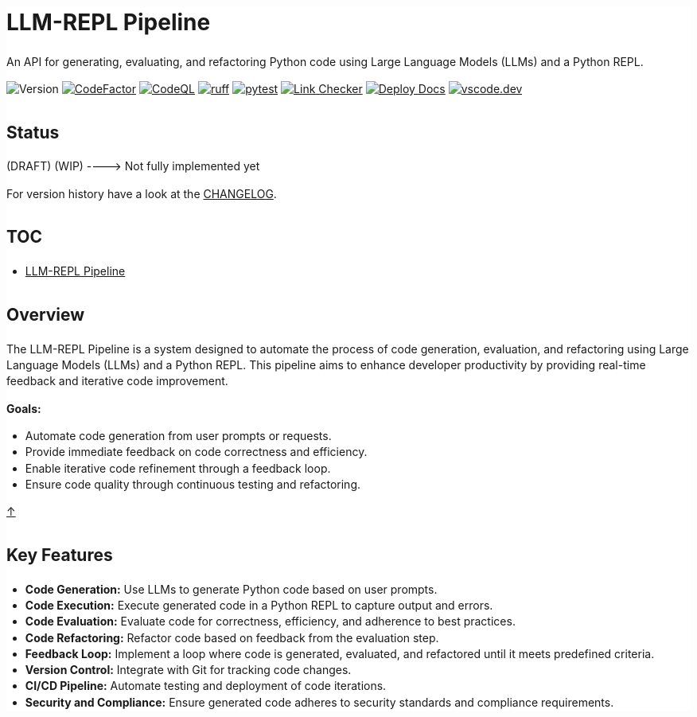 # LLM-REPL Pipeline

An API for generating, evaluating, and refactoring Python code using Large Language Models (LLMs) and a Python REPL.

![Version](https://img.shields.io/badge/version-0.0.0-8A2BE2)
[![CodeFactor](https://www.codefactor.io/repository/github/qte77/LM-Py-REP-Loop/badge)](https://www.codefactor.io/repository/github/qte77/LM-Py-REP-Loop)
[![CodeQL](https://github.com/qte77/LM-Py-REP-Loop/actions/workflows/codeql.yaml/badge.svg)](https://github.com/qte77/LM-Py-REP-Loop/actions/workflows/codeql.yaml)
[![ruff](https://github.com/qte77/LM-Py-REP-Loop/actions/workflows/ruff.yaml/badge.svg)](https://github.com/qte77/LM-Py-REP-Loop/actions/workflows/ruff.yaml)
[![pytest](https://github.com/qte77/LM-Py-REP-Loop/actions/workflows/pytest.yaml/badge.svg)](https://github.com/qte77/LM-Py-REP-Loop/actions/workflows/pytest.yaml)
[![Link Checker](https://github.com/qte77/LM-Py-REP-Loop/actions/workflows/links-fail-fast.yaml/badge.svg)](https://github.com/qte77/LM-Py-REP-Loop/actions/workflows/links-fail-fast.yaml)
[![Deploy Docs](https://github.com/qte77/LM-Py-REP-Loop/actions/workflows/generate-deploy-mkdocs-ghpages.yaml/badge.svg)](https://github.com/qte77/LM-Py-REP-Loop/actions/workflows/generate-deploy-mkdocs-ghpages.yaml)
[![vscode.dev](https://img.shields.io/static/v1?logo=visualstudiocode&label=&message=vscode.dev&labelColor=2c2c32&color=007acc&logoColor=007acc)](https://vscode.dev/github/qte77/LM-Py-REP-Loop)

## Status

(DRAFT) (WIP) ----> Not fully implemented yet

For version history have a look at the [CHANGELOG](CHANGELOG.md).

## TOC

- [LLM-REPL Pipeline](#)

## Overview

The LLM-REPL Pipeline is a system designed to automate the process of code generation, evaluation, and refactoring using Large Language Models (LLMs) and a Python REPL.
This pipeline aims to enhance developer productivity by providing real-time feedback and iterative code improvement.

**Goals:**

- Automate code generation from user prompts or requests.
- Provide immediate feedback on code correctness and efficiency.
- Enable iterative code refinement through a feedback loop.
- Ensure code quality through continuous testing and refactoring.

[↑](#toc)

## Key Features

- **Code Generation:** Use LLMs to generate Python code based on user prompts.
- **Code Execution:** Execute generated code in a Python REPL to capture output and errors.
- **Code Evaluation:** Evaluate code for correctness, efficiency, and adherence to best practices.
- **Code Refactoring:** Refactor code based on feedback from the evaluation step.
- **Feedback Loop:** Implement a loop where code is generated, evaluated, and refactored until it meets predefined criteria.
- **Version Control:** Integrate with Git for tracking code changes.
- **CI/CD Pipeline:** Automate testing and deployment of code iterations.
- **Security and Compliance:** Ensure generated code adheres to security standards and compliance requirements.
